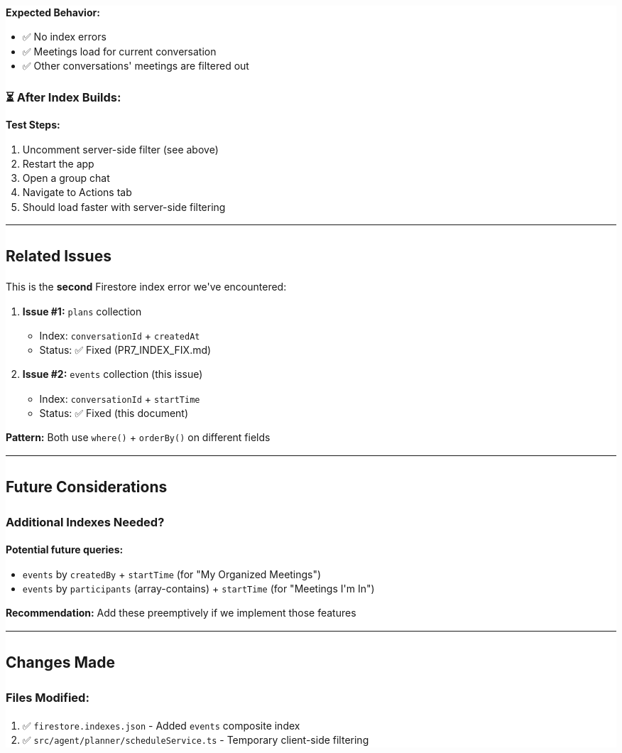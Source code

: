 **Expected Behavior:**

- ✅ No index errors
- ✅ Meetings load for current conversation
- ✅ Other conversations' meetings are filtered out

### ⏳ After Index Builds:

**Test Steps:**

1. Uncomment server-side filter (see above)
2. Restart the app
3. Open a group chat
4. Navigate to Actions tab
5. Should load faster with server-side filtering

---

## Related Issues

This is the **second** Firestore index error we've encountered:

1. **Issue #1:** `plans` collection

   - Index: `conversationId` + `createdAt`
   - Status: ✅ Fixed (PR7_INDEX_FIX.md)

2. **Issue #2:** `events` collection (this issue)
   - Index: `conversationId` + `startTime`
   - Status: ✅ Fixed (this document)

**Pattern:** Both use `where()` + `orderBy()` on different fields

---

## Future Considerations

### Additional Indexes Needed?

**Potential future queries:**

- `events` by `createdBy` + `startTime` (for "My Organized Meetings")
- `events` by `participants` (array-contains) + `startTime` (for "Meetings I'm In")

**Recommendation:** Add these preemptively if we implement those features

---

## Changes Made

### Files Modified:

1. ✅ `firestore.indexes.json` - Added `events` composite index
2. ✅ `src/agent/planner/scheduleService.ts` - Temporary client-side filtering
